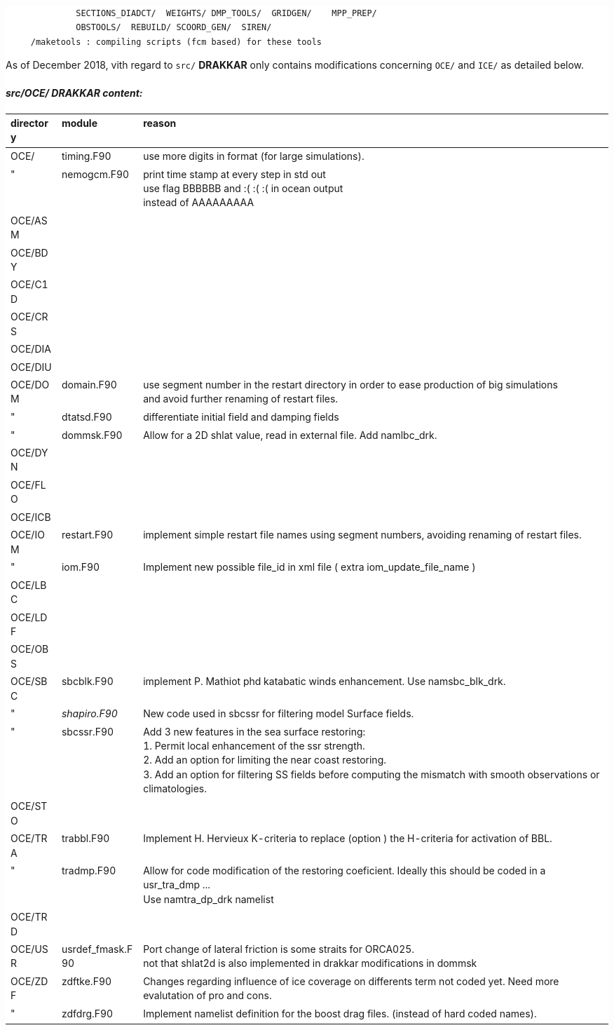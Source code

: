                   SECTIONS_DIADCT/  WEIGHTS/ DMP_TOOLS/  GRIDGEN/    MPP_PREP/
                  OBSTOOLS/  REBUILD/ SCOORD_GEN/  SIREN/
         /maketools : compiling scripts (fcm based) for these tools

 As of December 2018, vith regard to `src/` **DRAKKAR** only contains modifications concerning 
 `OCE/` and `ICE/` as detailed below.

#### _src/OCE/ DRAKKAR content:_

  directory | module | reason|
  :----------|:--------|:-------|
  OCE/    | timing.F90 |  use more digits in format (for large simulations). |
  | "     | nemogcm.F90 | print time stamp at every step in std out <br> use flag BBBBBB and :( :( :( in ocean output <br> instead of AAAAAAAAA  |  
   OCE/ASM  |    |   |
   OCE/BDY  |    |   |
   OCE/C1D  |    |   |
   OCE/CRS  |    |   |
   OCE/DIA  |    |   |
   OCE/DIU  |    |   |
  OCE/DOM | domain.F90 | use segment number in the restart directory in order to ease production of big simulations <br> and avoid further renaming of restart files.    |
  |  "   | dtatsd.F90 | differentiate initial field  and damping fields |
  |  "    | dommsk.F90 | Allow for a 2D shlat value, read in external file. Add namlbc_drk.   | 
   OCE/DYN |     |   |
   OCE/FLO |     |   |
   OCE/ICB |     |   |
  OCE/IOM | restart.F90 | implement simple restart file names using segment numbers, avoiding renaming of restart files. |
  |  "    | iom.F90 | Implement new possible file_id in xml file ( extra iom_update_file_name ) |
   OCE/LBC |     |   |
   OCE/LDF |     |   |
   OCE/OBS |     |   |
  OCE/SBC | sbcblk.F90 | implement P. Mathiot phd katabatic winds enhancement. Use namsbc_blk_drk. |
  |  "    | _shapiro.F90_| New code used in sbcssr for filtering model Surface fields.  |
  |  "    | sbcssr.F90 | Add 3 new features in the sea surface restoring: <br>  1.  Permit local enhancement of the ssr strength. <br> 2. Add an option for limiting the near coast restoring.  <br> 3. Add an option for filtering SS fields before computing the mismatch with smooth observations or climatologies.  |
   OCE/STO |     |   |
  OCE/TRA | trabbl.F90 |  Implement H. Hervieux  K-criteria to replace (option ) the H-criteria for activation of BBL. |
  | "     | tradmp.F90 |  Allow for code modification of the restoring coeficient. Ideally this should be coded in a usr_tra_dmp ...  <br> Use namtra_dp_drk namelist |
   OCE/TRD |     |   |
  OCE/USR | usrdef_fmask.F90 |  Port change of lateral friction is some straits for ORCA025. <br> not that shlat2d is also implemented in drakkar modifications in dommsk|
  OCE/ZDF | zdftke.F90 |  Changes regarding influence of ice coverage on differents term not coded yet. Need more evalutation of pro and cons. |
  | "     | zdfdrg.F90 |  Implement namelist definition for the boost drag files. (instead of hard coded names). |
  
